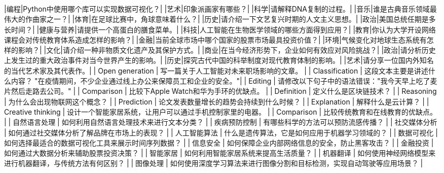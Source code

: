 |编程|Python中使用哪个库可以实现数据可视化？|
|艺术|印象派画家有哪些？|
|科学|请解释DNA复制的过程。|
|音乐|谁是古典音乐领域最伟大的作曲家之一？|
|体育|在足球比赛中，角球意味着什么？|
|历史|请介绍一下文艺复兴时期的人文主义思想。|
|政治|美国总统任期是多长时间？|
|健康与营养|请提供一个高蛋白的膳食菜单。|
|科技|人工智能在生物医学领域的哪些方面得到应用？|
|教育|你认为大学开设网络课程会对传统教育体系造成怎样的影响？|
|金融|当前全球市场中哪个国家的股票市场最具投资价值？|
|环境|气候变化对地球生态系统有怎样的影响？|
|文化|请介绍一种非物质文化遗产及其保护方式。|
|商业|在当今经济形势下，企业如何有效应对风险挑战？|
|政治|请分析历史上发生过的重大政治事件对当今世界产生的影响。|
|历史|探究古代中国的科举制度对现代教育体制的影响。|
|艺术|请分享一位国内外知名的当代艺术家及其代表作。|
| Open generation | 写一篇关于人工智能对未来职场影响的文章。 |
| Classification | 这段文本主要是讲述什么内容？ "在疫情期间，不少企业通过线上办公来保障员工和企业的安全。"|
| Editing | 请修改以下句子中的语法错误："我今天早上吃了麦片然后走路去公司。" |
| Comparison | 比较下Apple Watch和华为手环的优缺点。 |
| Definition | 定义什么是区块链技术？ |
| Reasoning | 为什么会出现物联网这个概念？ |
| Prediction | 论文发表数量增长的趋势会持续到什么时候？ |
| Explanation | 解释什么是云计算？ |
| Creative thinking | 设计一个智能家居系统，让用户可以通过手机控制家里的电器。 |
| Comparison | 比较传统教育和在线教育的优缺点。 |
| 自然语言处理   | 如何利用自然语言处理技术来进行文本分类？                             |
| 疾病预防控制 | 有哪些科学的方法可以预防流感传播？                                       |
| 社交媒体分析   | 如何通过社交媒体分析了解品牌在市场上的表现？                           |
| 人工智能算法   | 什么是遗传算法，它是如何应用于机器学习领域的？                         |
| 数据可视化     | 如何选择最适合的数据可视化工具来展示时间序列数据？                     |
| 信息安全       | 如何保障企业内部网络信息的安全，防止黑客攻击？                         |
| 金融投资       | 如何通过大数据分析来辅助股票投资决策？                                 |
| 智能家居       | 如何利用智能家居系统来提高生活质量？                                     |
| 机器翻译       | 如何使用神经网络模型来进行机器翻译，与传统方法有何区别？               |
| 图像处理       | 如何使用深度学习算法来进行图像分割和目标检测，实现自动驾驶等应用场景？ |